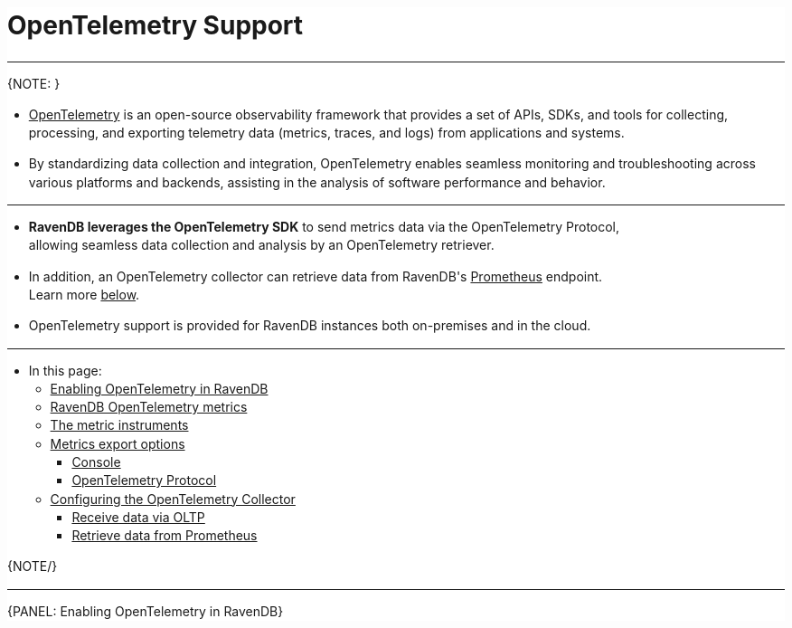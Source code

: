 # OpenTelemetry Support
---

{NOTE: }

* [OpenTelemetry](https://opentelemetry.io) is an open-source observability framework that provides a set of APIs, SDKs, and tools 
  for collecting, processing, and exporting telemetry data (metrics, traces, and logs) from applications and systems.

* By standardizing data collection and integration, OpenTelemetry enables seamless monitoring and troubleshooting 
  across various platforms and backends, assisting in the analysis of software performance and behavior.

---

* **RavenDB leverages the OpenTelemetry SDK** to send metrics data via the OpenTelemetry Protocol,  
  allowing seamless data collection and analysis by an OpenTelemetry retriever.

* In addition, an OpenTelemetry collector can retrieve data from RavenDB's [Prometheus](../../../server/administration/monitoring/prometheus) endpoint.  
  Learn more [below](../../../server/administration/monitoring/open-telemetry#retrieve-data-from-prometheus).

* OpenTelemetry support is provided for RavenDB instances both on-premises and in the cloud.

---

* In this page:
  * [Enabling OpenTelemetry in RavenDB](../../../server/administration/monitoring/open-telemetry#enabling-opentelemetry-in-ravendb)
  * [RavenDB OpenTelemetry metrics](../../../server/administration/monitoring/open-telemetry#ravendb-opentelemetry-metrics)
  * [The metric instruments](../../../server/administration/monitoring/open-telemetry#the-metric-instruments)
  * [Metrics export options](../../../server/administration/monitoring/open-telemetry#metrics-export-options)
      * [Console](../../../server/administration/monitoring/open-telemetry#console)
      * [OpenTelemetry Protocol](../../../server/administration/monitoring/open-telemetry#opentelemetry-protocol)
  * [Configuring the OpenTelemetry Collector](../../../server/administration/monitoring/open-telemetry#configuring-the-opentelemetry-collector)
      * [Receive data via OLTP ](../../../server/administration/monitoring/open-telemetry#receive-data-via-otlp)
      * [Retrieve data from Prometheus](../../../server/administration/monitoring/open-telemetry#retrieve-data-from-prometheus)

{NOTE/}

---

{PANEL: Enabling OpenTelemetry in RavenDB}
